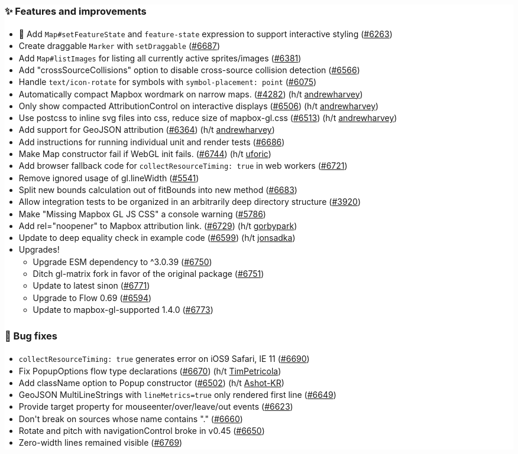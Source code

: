 ### ✨ Features and improvements

* :tada: Add `Map#setFeatureState` and `feature-state` expression to support interactive styling ([#6263](https://github.com/mapbox/mapbox-gl-js/pull/6263))
* Create draggable `Marker` with `setDraggable` ([#6687](https://github.com/mapbox/mapbox-gl-js/pull/6687))
* Add `Map#listImages` for listing all currently active sprites/images ([#6381](https://github.com/mapbox/mapbox-gl-js/issues/6381))
* Add "crossSourceCollisions" option to disable cross-source collision detection ([#6566](https://github.com/mapbox/mapbox-gl-js/pull/6566))
* Handle `text/icon-rotate` for symbols with `symbol-placement: point` ([#6075](https://github.com/mapbox/mapbox-gl-js/issues/6075))
* Automatically compact Mapbox wordmark on narrow maps. ([#4282](https://github.com/mapbox/mapbox-gl-js/issues/4282)) (h/t [andrewharvey](https://github.com/andrewharvey))
* Only show compacted AttributionControl on interactive displays ([#6506](https://github.com/mapbox/mapbox-gl-js/pull/6506)) (h/t [andrewharvey](https://github.com/andrewharvey))
* Use postcss to inline svg files into css, reduce size of mapbox-gl.css ([#6513](https://github.com/mapbox/mapbox-gl-js/pull/6513)) (h/t [andrewharvey](https://github.com/andrewharvey))
* Add support for GeoJSON attribution ([#6364](https://github.com/mapbox/mapbox-gl-js/pull/6364)) (h/t [andrewharvey](https://github.com/andrewharvey))
* Add instructions for running individual unit and render tests ([#6686](https://github.com/mapbox/mapbox-gl-js/pull/6686))
* Make Map constructor fail if WebGL init fails. ([#6744](https://github.com/mapbox/mapbox-gl-js/pull/6744)) (h/t [uforic](https://github.com/uforic))
* Add browser fallback code for `collectResourceTiming: true` in web workers ([#6721](https://github.com/mapbox/mapbox-gl-js/pull/6721))
* Remove ignored usage of gl.lineWidth ([#5541](https://github.com/mapbox/mapbox-gl-js/pull/5541))
* Split new bounds calculation out of fitBounds into new method ([#6683](https://github.com/mapbox/mapbox-gl-js/pull/6683))
* Allow integration tests to be organized in an arbitrarily deep directory structure ([#3920](https://github.com/mapbox/mapbox-gl-js/issues/3920))
* Make "Missing Mapbox GL JS CSS" a console warning ([#5786](https://github.com/mapbox/mapbox-gl-js/issues/5786))
* Add rel="noopener" to Mapbox attribution link. ([#6729](https://github.com/mapbox/mapbox-gl-js/pull/6729)) (h/t [gorbypark](https://github.com/gorbypark))
* Update to deep equality check in example code ([#6599](https://github.com/mapbox/mapbox-gl-js/pull/6599)) (h/t [jonsadka](https://github.com/jonsadka))
* Upgrades!
  - Upgrade ESM dependency to ^3.0.39 ([#6750](https://github.com/mapbox/mapbox-gl-js/pull/6750))
  - Ditch gl-matrix fork in favor of the original package ([#6751](https://github.com/mapbox/mapbox-gl-js/pull/6751))
  - Update to latest sinon ([#6771](https://github.com/mapbox/mapbox-gl-js/pull/6771))
  - Upgrade to Flow 0.69 ([#6594](https://github.com/mapbox/mapbox-gl-js/pull/6594))
  - Update to mapbox-gl-supported 1.4.0 ([#6773](https://github.com/mapbox/mapbox-gl-js/pull/6773))

### 🐛 Bug fixes

* `collectResourceTiming: true` generates error on iOS9 Safari, IE 11 ([#6690](https://github.com/mapbox/mapbox-gl-js/issues/6690))
* Fix PopupOptions flow type declarations ([#6670](https://github.com/mapbox/mapbox-gl-js/pull/6670)) (h/t [TimPetricola](https://github.com/TimPetricola))
* Add className option to Popup constructor ([#6502](https://github.com/mapbox/mapbox-gl-js/pull/6502)) (h/t [Ashot-KR](https://github.com/Ashot-KR))
* GeoJSON MultiLineStrings with `lineMetrics=true` only rendered first line ([#6649](https://github.com/mapbox/mapbox-gl-js/issues/6649))
* Provide target property for mouseenter/over/leave/out events ([#6623](https://github.com/mapbox/mapbox-gl-js/issues/6623))
* Don't break on sources whose name contains "." ([#6660](https://github.com/mapbox/mapbox-gl-js/issues/6660))
* Rotate and pitch with navigationControl broke in v0.45  ([#6650](https://github.com/mapbox/mapbox-gl-js/issues/6650))
* Zero-width lines remained visible ([#6769](https://github.com/mapbox/mapbox-gl-js/pull/6769))